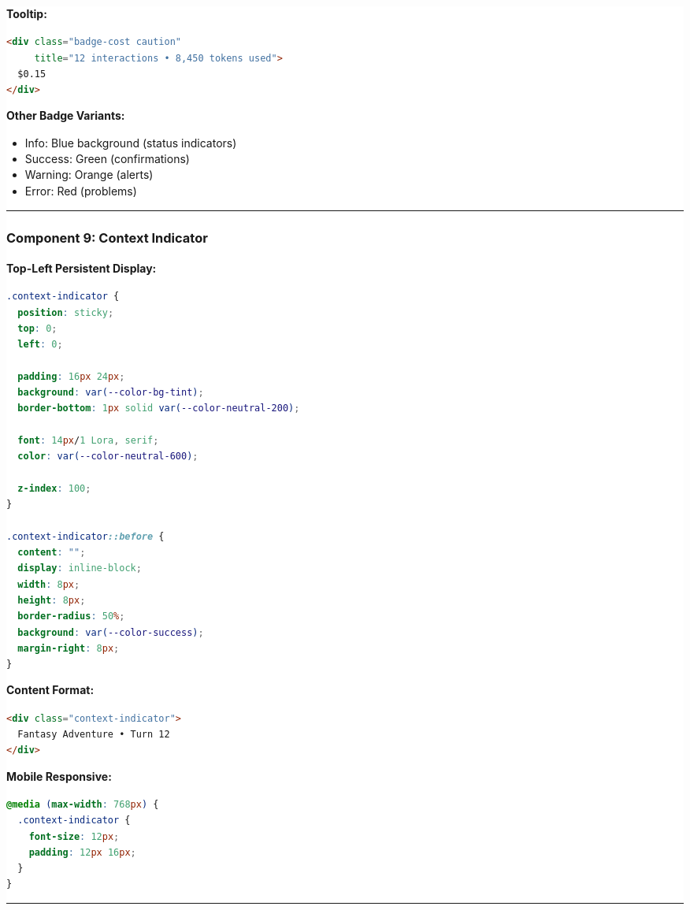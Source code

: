 **Tooltip:**
```html
<div class="badge-cost caution"
     title="12 interactions • 8,450 tokens used">
  $0.15
</div>
```

**Other Badge Variants:**
- Info: Blue background (status indicators)
- Success: Green (confirmations)
- Warning: Orange (alerts)
- Error: Red (problems)

---

### Component 9: Context Indicator

**Top-Left Persistent Display:**

```css
.context-indicator {
  position: sticky;
  top: 0;
  left: 0;

  padding: 16px 24px;
  background: var(--color-bg-tint);
  border-bottom: 1px solid var(--color-neutral-200);

  font: 14px/1 Lora, serif;
  color: var(--color-neutral-600);

  z-index: 100;
}

.context-indicator::before {
  content: "";
  display: inline-block;
  width: 8px;
  height: 8px;
  border-radius: 50%;
  background: var(--color-success);
  margin-right: 8px;
}
```

**Content Format:**
```html
<div class="context-indicator">
  Fantasy Adventure • Turn 12
</div>
```

**Mobile Responsive:**
```css
@media (max-width: 768px) {
  .context-indicator {
    font-size: 12px;
    padding: 12px 16px;
  }
}
```

---